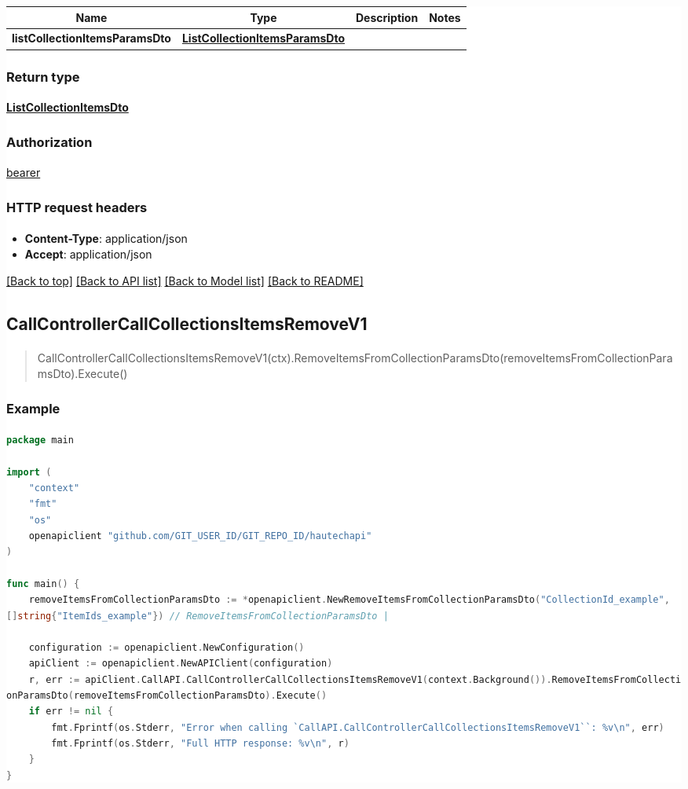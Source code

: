
Name | Type | Description  | Notes
------------- | ------------- | ------------- | -------------
 **listCollectionItemsParamsDto** | [**ListCollectionItemsParamsDto**](ListCollectionItemsParamsDto.md) |  | 

### Return type

[**ListCollectionItemsDto**](ListCollectionItemsDto.md)

### Authorization

[bearer](../README.md#bearer)

### HTTP request headers

- **Content-Type**: application/json
- **Accept**: application/json

[[Back to top]](#) [[Back to API list]](../README.md#documentation-for-api-endpoints)
[[Back to Model list]](../README.md#documentation-for-models)
[[Back to README]](../README.md)


## CallControllerCallCollectionsItemsRemoveV1

> CallControllerCallCollectionsItemsRemoveV1(ctx).RemoveItemsFromCollectionParamsDto(removeItemsFromCollectionParamsDto).Execute()



### Example

```go
package main

import (
	"context"
	"fmt"
	"os"
	openapiclient "github.com/GIT_USER_ID/GIT_REPO_ID/hautechapi"
)

func main() {
	removeItemsFromCollectionParamsDto := *openapiclient.NewRemoveItemsFromCollectionParamsDto("CollectionId_example", []string{"ItemIds_example"}) // RemoveItemsFromCollectionParamsDto | 

	configuration := openapiclient.NewConfiguration()
	apiClient := openapiclient.NewAPIClient(configuration)
	r, err := apiClient.CallAPI.CallControllerCallCollectionsItemsRemoveV1(context.Background()).RemoveItemsFromCollectionParamsDto(removeItemsFromCollectionParamsDto).Execute()
	if err != nil {
		fmt.Fprintf(os.Stderr, "Error when calling `CallAPI.CallControllerCallCollectionsItemsRemoveV1``: %v\n", err)
		fmt.Fprintf(os.Stderr, "Full HTTP response: %v\n", r)
	}
}
```
